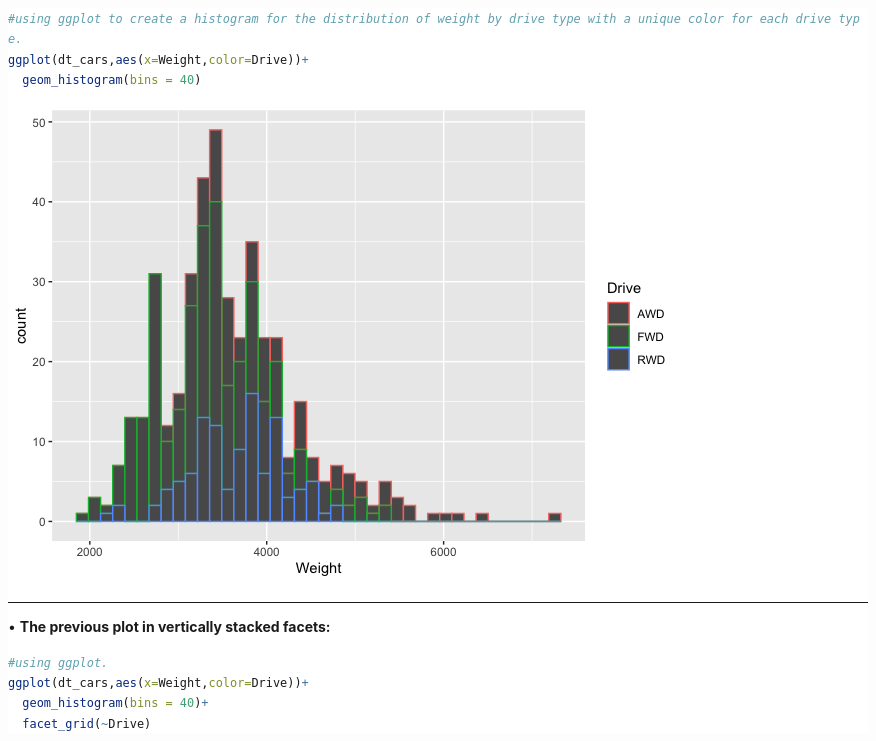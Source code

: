 ``` r
#using ggplot to create a histogram for the distribution of weight by drive type with a unique color for each drive type.
ggplot(dt_cars,aes(x=Weight,color=Drive))+
  geom_histogram(bins = 40)
```

![](https://github.com/ahmed-elhefnawy/ahmed-elhefnawy.github.io/blob/master/images/knn/unnamed-chunk-4-3.png?raw=true)

------------------------------------------------------------------------

$\bullet$ **The previous plot in vertically stacked facets:**

``` r
#using ggplot.
ggplot(dt_cars,aes(x=Weight,color=Drive))+
  geom_histogram(bins = 40)+
  facet_grid(~Drive)
```
